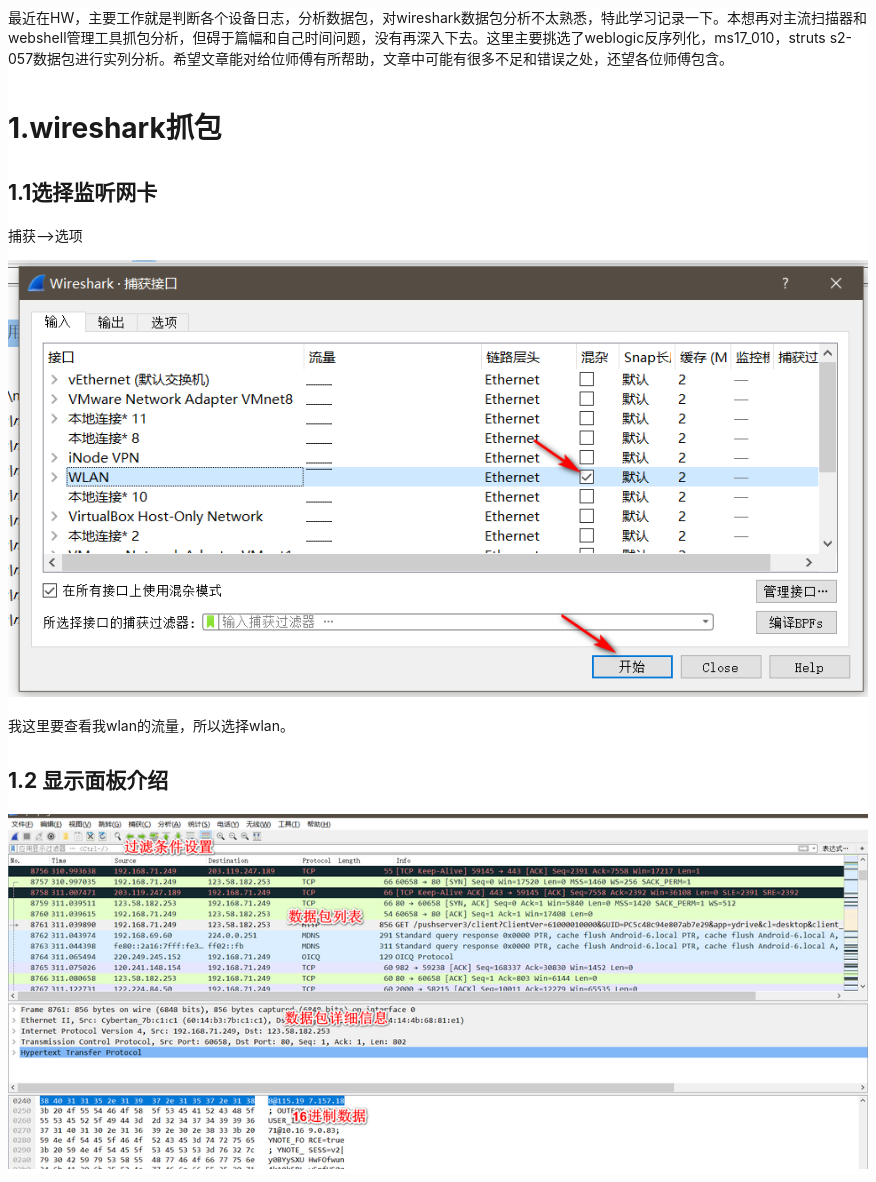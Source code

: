 最近在HW，主要工作就是判断各个设备日志，分析数据包，对wireshark数据包分析不太熟悉，特此学习记录一下。本想再对主流扫描器和webshell管理工具抓包分析，但碍于篇幅和自己时间问题，没有再深入下去。这里主要挑选了weblogic反序列化，ms17_010，struts s2-057数据包进行实列分析。希望文章能对给位师傅有所帮助，文章中可能有很多不足和错误之处，还望各位师傅包含。



# 1.wireshark抓包

## 1.1选择监听网卡

捕获-->选项

![1.1.1](https://raw.githubusercontent.com/h1iba1/h1iba1.github.io/refs/heads/master/_posts/杂项/wireshark使用及实列讲解/1.1.1.png)

我这里要查看我wlan的流量，所以选择wlan。

## 1.2 显示面板介绍

![1.1.2](https://raw.githubusercontent.com/h1iba1/h1iba1.github.io/refs/heads/master/_posts/杂项/wireshark使用及实列讲解/1.1.2.png)
